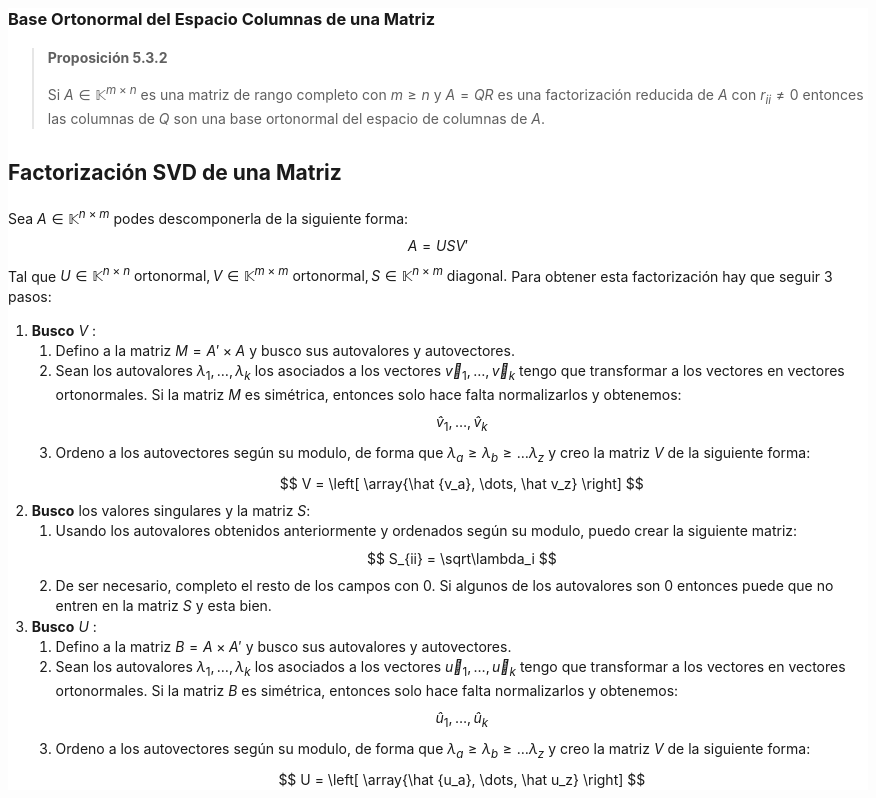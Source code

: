 ### Base Ortonormal del Espacio Columnas de una Matriz

> **Proposición 5.3.2**
>
> Si $A \in\mathbb {K}^{m\times n}$ es una matriz de rango completo con $m \ge n$ y $A = QR$ es una factorización reducida de $A$ con $r_{ii}\neq 0$ entonces las columnas de $Q$ son una base ortonormal del espacio de columnas de $A.$

## Factorización SVD de una Matriz
Sea $A \in \mathbb{K}^{n\times m}$ podes descomponerla de la siguiente forma:
$$
A = USV'
$$
Tal que $U \in \mathbb{K}^{n\times n} \text{ ortonormal},V \in \mathbb{K}^{m\times m} \text{ ortonormal}, S \in \mathbb{K}^{n\times m} \text{ diagonal}.$ 
Para obtener esta factorización hay que seguir 3 pasos:
1. **Busco** $V$ :
	1. Defino a la matriz $M=A'\times A$ y busco sus autovalores y autovectores.
	2. Sean los autovalores $\lambda_1,\dots,\lambda_k$ los asociados a los vectores $\vec v_1,\dots,\vec v_k$ tengo que transformar a los vectores en vectores ortonormales. Si la matriz $M$ es simétrica, entonces solo hace falta normalizarlos y obtenemos:
	  $$
		\hat v_1,\dots ,\hat v_k
	  $$
	1. Ordeno a los autovectores según su modulo, de forma que $\lambda_a \ge \lambda_b \ge \dots \lambda_z$ y creo la matriz $V$ de la siguiente forma:
	  $$
	  V = \left[
	  \array{\hat {v_a}, \dots, \hat v_z}
	  \right]
	  $$
1. **Busco** los valores singulares y la matriz $S:$
	1. Usando los autovalores obtenidos anteriormente y ordenados según su modulo, puedo crear la siguiente matriz:
	  $$
		S_{ii} = \sqrt\lambda_i
	  $$
	2. De ser necesario, completo el resto de los campos con $0.$ Si algunos de los autovalores son $0$ entonces puede que no entren en la matriz $S$ y esta bien.
3. **Busco** $U$ :
	1.  Defino a la matriz $B=A\times A'$ y busco sus autovalores y autovectores.
	2. Sean los autovalores $\lambda_1,\dots,\lambda_k$ los asociados a los vectores $\vec u_1,\dots,\vec u_k$ tengo que transformar a los vectores en vectores ortonormales. Si la matriz $B$ es simétrica, entonces solo hace falta normalizarlos y obtenemos:
	  $$
		\hat u_1,\dots ,\hat u_k
	  $$
	3. Ordeno a los autovectores según su modulo, de forma que $\lambda_a \ge \lambda_b \ge \dots \lambda_z$ y creo la matriz $V$ de la siguiente forma:
	  $$
	  U = \left[
	  \array{\hat {u_a}, \dots, \hat u_z}
	  \right]
	  $$
